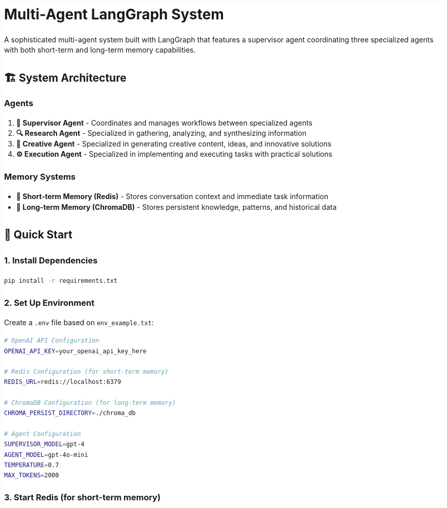# Multi-Agent LangGraph System

A sophisticated multi-agent system built with LangGraph that features a supervisor agent coordinating three specialized agents with both short-term and long-term memory capabilities.

## 🏗️ System Architecture

### Agents

1. **👑 Supervisor Agent** - Coordinates and manages workflows between specialized agents
2. **🔍 Research Agent** - Specialized in gathering, analyzing, and synthesizing information
3. **🎨 Creative Agent** - Specialized in generating creative content, ideas, and innovative solutions
4. **⚙️ Execution Agent** - Specialized in implementing and executing tasks with practical solutions

### Memory Systems

- **🧠 Short-term Memory (Redis)** - Stores conversation context and immediate task information
- **💾 Long-term Memory (ChromaDB)** - Stores persistent knowledge, patterns, and historical data

## 🚀 Quick Start

### 1. Install Dependencies

```bash
pip install -r requirements.txt
```

### 2. Set Up Environment

Create a `.env` file based on `env_example.txt`:

```bash
# OpenAI API Configuration
OPENAI_API_KEY=your_openai_api_key_here

# Redis Configuration (for short-term memory)
REDIS_URL=redis://localhost:6379

# ChromaDB Configuration (for long-term memory)
CHROMA_PERSIST_DIRECTORY=./chroma_db

# Agent Configuration
SUPERVISOR_MODEL=gpt-4
AGENT_MODEL=gpt-4o-mini
TEMPERATURE=0.7
MAX_TOKENS=2000
```

### 3. Start Redis (for short-term memory)
